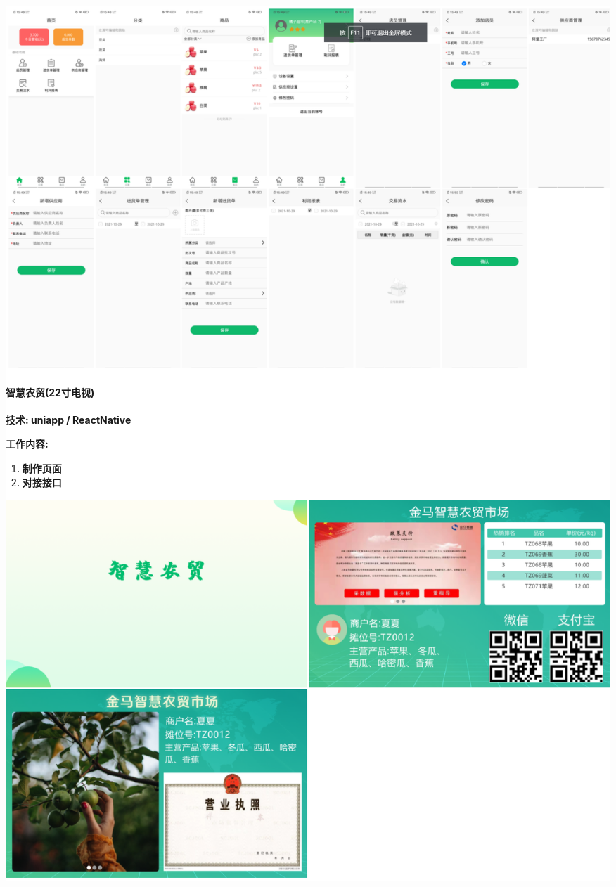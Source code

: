 <img src="img/智慧农贸.png" />

#### 智慧农贸(22寸电视)

**技术:  uniapp / ReactNative**

**工作内容:**

1. **制作页面**
2. **对接接口**

<img src="img/%E6%99%BA%E6%85%A7%E5%86%9C%E8%B4%B822%E5%AF%B8%E5%A4%A7%E5%B1%8F.png" />